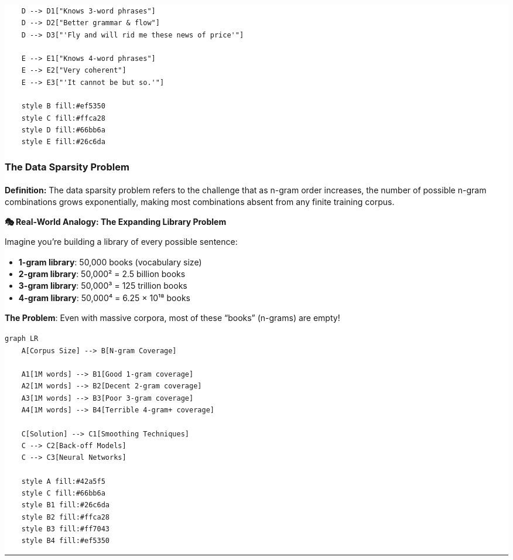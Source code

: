 ```mermaid
    D --> D1["Knows 3-word phrases"]
    D --> D2["Better grammar & flow"]
    D --> D3["'Fly and will rid me these news of price'"]

    E --> E1["Knows 4-word phrases"]
    E --> E2["Very coherent"]
    E --> E3["'It cannot be but so.'"]

    style B fill:#ef5350
    style C fill:#ffca28
    style D fill:#66bb6a
    style E fill:#26c6da
```

### **The Data Sparsity Problem**

**Definition:** The data sparsity problem refers to the challenge that as n-gram order increases, the number of possible n-gram combinations grows exponentially, making most combinations absent from any finite training corpus.

**🎭 Real-World Analogy: The Expanding Library Problem**

Imagine you’re building a library of every possible sentence:

- **1-gram library**: 50,000 books (vocabulary size)
- **2-gram library**: 50,000² = 2.5 billion books
- **3-gram library**: 50,000³ = 125 trillion books
- **4-gram library**: 50,000⁴ = 6.25 × 10¹⁸ books

**The Problem**: Even with massive corpora, most of these “books” (n-grams) are empty!

```mermaid
graph LR
    A[Corpus Size] --> B[N-gram Coverage]

    A1[1M words] --> B1[Good 1-gram coverage]
    A2[1M words] --> B2[Decent 2-gram coverage]
    A3[1M words] --> B3[Poor 3-gram coverage]
    A4[1M words] --> B4[Terrible 4-gram+ coverage]

    C[Solution] --> C1[Smoothing Techniques]
    C --> C2[Back-off Models]
    C --> C3[Neural Networks]

    style A fill:#42a5f5
    style C fill:#66bb6a
    style B1 fill:#26c6da
    style B2 fill:#ffca28
    style B3 fill:#ff7043
    style B4 fill:#ef5350
```

---

